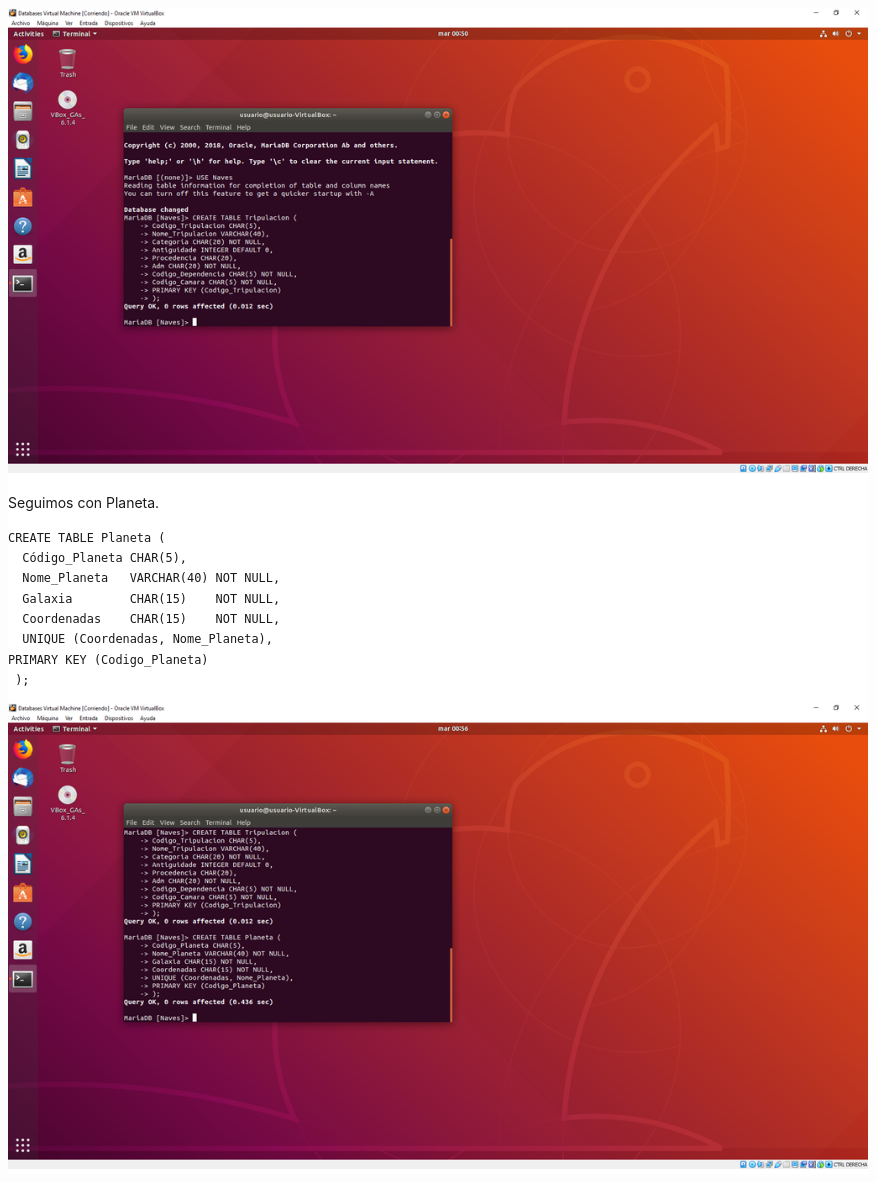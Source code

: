 ![Foto 5](./img/ejemplo2/Captura5.PNG)

Seguimos con Planeta.

```
CREATE TABLE Planeta (
  Código_Planeta CHAR(5),
  Nome_Planeta   VARCHAR(40) NOT NULL,
  Galaxia        CHAR(15)    NOT NULL,
  Coordenadas    CHAR(15)    NOT NULL,
  UNIQUE (Coordenadas, Nome_Planeta),
PRIMARY KEY (Codigo_Planeta)
 );
```

![Foto 6](./img/ejemplo2/Captura6.PNG)
